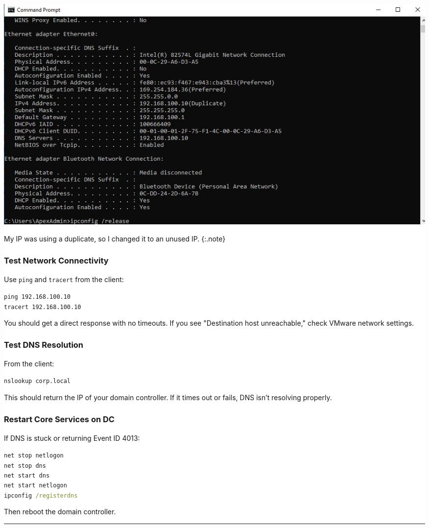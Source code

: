   <img src="/assets/apex-design-co/AD-DC-promotion/ip-duplicate-troubleshooting.JPG" alt="IP Configuration">
</figure>

My IP was using a duplicate, so I changed it to an unused IP.
{:.note}

### Test Network Connectivity
Use `ping` and `tracert` from the client:
```cmd
ping 192.168.100.10
tracert 192.168.100.10
```
You should get a direct response with no timeouts. If you see "Destination host unreachable," check VMware network settings.

### Test DNS Resolution
From the client:
```cmd
nslookup corp.local
```
This should return the IP of your domain controller. If it times out or fails, DNS isn’t resolving properly.

### Restart Core Services on DC
If DNS is stuck or returning Event ID 4013:
```cmd
net stop netlogon
net stop dns
net start dns
net start netlogon
ipconfig /registerdns
```
Then reboot the domain controller.

---